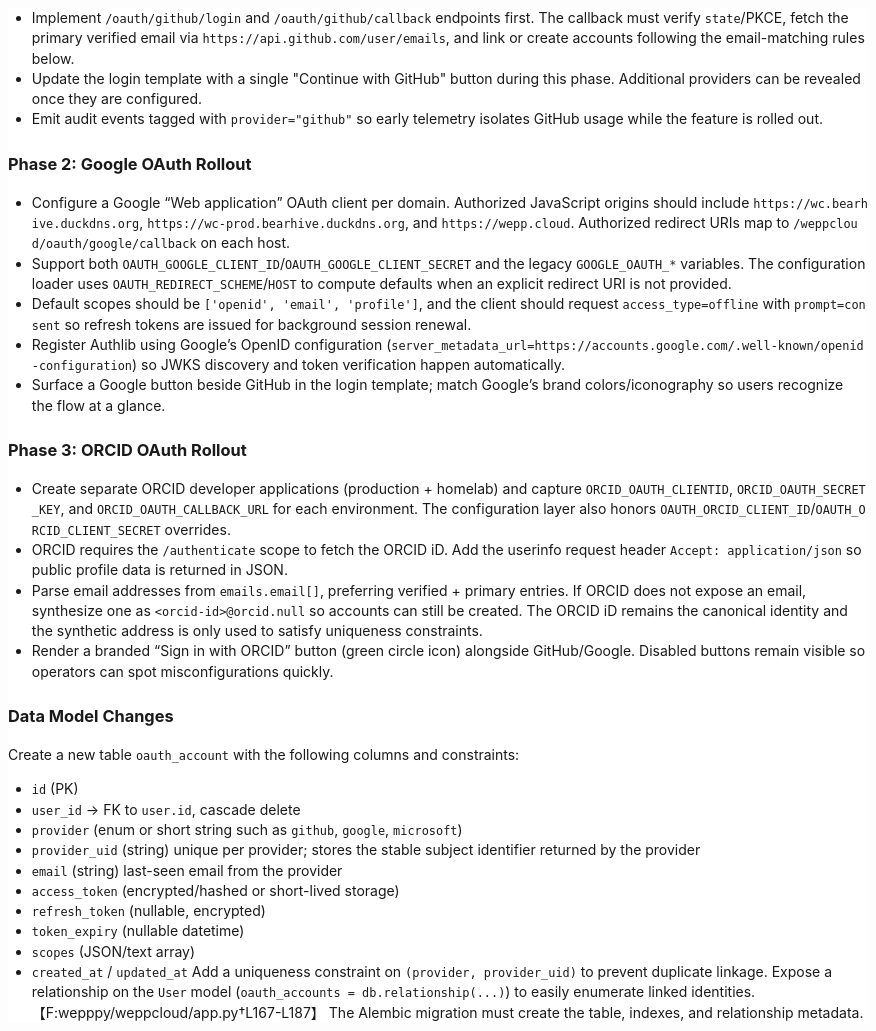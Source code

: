 - Implement `/oauth/github/login` and `/oauth/github/callback` endpoints first. The callback must verify `state`/PKCE, fetch the primary verified email via `https://api.github.com/user/emails`, and link or create accounts following the email-matching rules below.
- Update the login template with a single "Continue with GitHub" button during this phase. Additional providers can be revealed once they are configured.
- Emit audit events tagged with `provider="github"` so early telemetry isolates GitHub usage while the feature is rolled out.

### Phase 2: Google OAuth Rollout
- Configure a Google “Web application” OAuth client per domain. Authorized JavaScript origins should include `https://wc.bearhive.duckdns.org`, `https://wc-prod.bearhive.duckdns.org`, and `https://wepp.cloud`. Authorized redirect URIs map to `/weppcloud/oauth/google/callback` on each host.
- Support both `OAUTH_GOOGLE_CLIENT_ID`/`OAUTH_GOOGLE_CLIENT_SECRET` and the legacy `GOOGLE_OAUTH_*` variables. The configuration loader uses `OAUTH_REDIRECT_SCHEME`/`HOST` to compute defaults when an explicit redirect URI is not provided.
- Default scopes should be `['openid', 'email', 'profile']`, and the client should request `access_type=offline` with `prompt=consent` so refresh tokens are issued for background session renewal.
- Register Authlib using Google’s OpenID configuration (`server_metadata_url=https://accounts.google.com/.well-known/openid-configuration`) so JWKS discovery and token verification happen automatically.
- Surface a Google button beside GitHub in the login template; match Google’s brand colors/iconography so users recognize the flow at a glance.

### Phase 3: ORCID OAuth Rollout
- Create separate ORCID developer applications (production + homelab) and capture `ORCID_OAUTH_CLIENTID`, `ORCID_OAUTH_SECRET_KEY`, and `ORCID_OAUTH_CALLBACK_URL` for each environment. The configuration layer also honors `OAUTH_ORCID_CLIENT_ID`/`OAUTH_ORCID_CLIENT_SECRET` overrides.
- ORCID requires the `/authenticate` scope to fetch the ORCID iD. Add the userinfo request header `Accept: application/json` so public profile data is returned in JSON.
- Parse email addresses from `emails.email[]`, preferring verified + primary entries. If ORCID does not expose an email, synthesize one as `<orcid-id>@orcid.null` so accounts can still be created. The ORCID iD remains the canonical identity and the synthetic address is only used to satisfy uniqueness constraints.
- Render a branded “Sign in with ORCID” button (green circle icon) alongside GitHub/Google. Disabled buttons remain visible so operators can spot misconfigurations quickly.

### Data Model Changes
Create a new table `oauth_account` with the following columns and constraints:
- `id` (PK)
- `user_id` → FK to `user.id`, cascade delete
- `provider` (enum or short string such as `github`, `google`, `microsoft`)
- `provider_uid` (string) unique per provider; stores the stable subject identifier returned by the provider
- `email` (string) last-seen email from the provider
- `access_token` (encrypted/hashed or short-lived storage)
- `refresh_token` (nullable, encrypted)
- `token_expiry` (nullable datetime)
- `scopes` (JSON/text array)
- `created_at` / `updated_at`
Add a uniqueness constraint on `(provider, provider_uid)` to prevent duplicate linkage. Expose a relationship on the `User` model (`oauth_accounts = db.relationship(...)`) to easily enumerate linked identities.【F:wepppy/weppcloud/app.py†L167-L187】 The Alembic migration must create the table, indexes, and relationship metadata.
